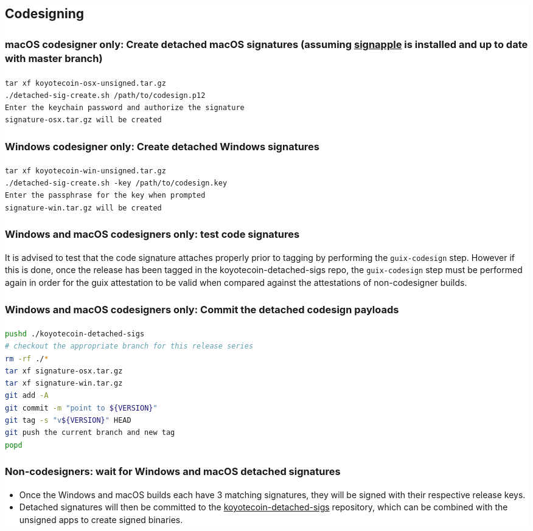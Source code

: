 ## Codesigning

### macOS codesigner only: Create detached macOS signatures (assuming [signapple](https://github.com/achow101/signapple/) is installed and up to date with master branch)

    tar xf koyotecoin-osx-unsigned.tar.gz
    ./detached-sig-create.sh /path/to/codesign.p12
    Enter the keychain password and authorize the signature
    signature-osx.tar.gz will be created

### Windows codesigner only: Create detached Windows signatures

    tar xf koyotecoin-win-unsigned.tar.gz
    ./detached-sig-create.sh -key /path/to/codesign.key
    Enter the passphrase for the key when prompted
    signature-win.tar.gz will be created

### Windows and macOS codesigners only: test code signatures

It is advised to test that the code signature attaches properly prior to tagging by performing the `guix-codesign` step.
However if this is done, once the release has been tagged in the koyotecoin-detached-sigs repo, the `guix-codesign` step must be performed again in order for the guix attestation to be valid when compared against the attestations of non-codesigner builds.

### Windows and macOS codesigners only: Commit the detached codesign payloads

```sh
pushd ./koyotecoin-detached-sigs
# checkout the appropriate branch for this release series
rm -rf ./*
tar xf signature-osx.tar.gz
tar xf signature-win.tar.gz
git add -A
git commit -m "point to ${VERSION}"
git tag -s "v${VERSION}" HEAD
git push the current branch and new tag
popd
```

### Non-codesigners: wait for Windows and macOS detached signatures

- Once the Windows and macOS builds each have 3 matching signatures, they will be signed with their respective release keys.
- Detached signatures will then be committed to the [koyotecoin-detached-sigs](https://github.com/koyotecoin/koyotecoin-detached-sigs) repository, which can be combined with the unsigned apps to create signed binaries.
